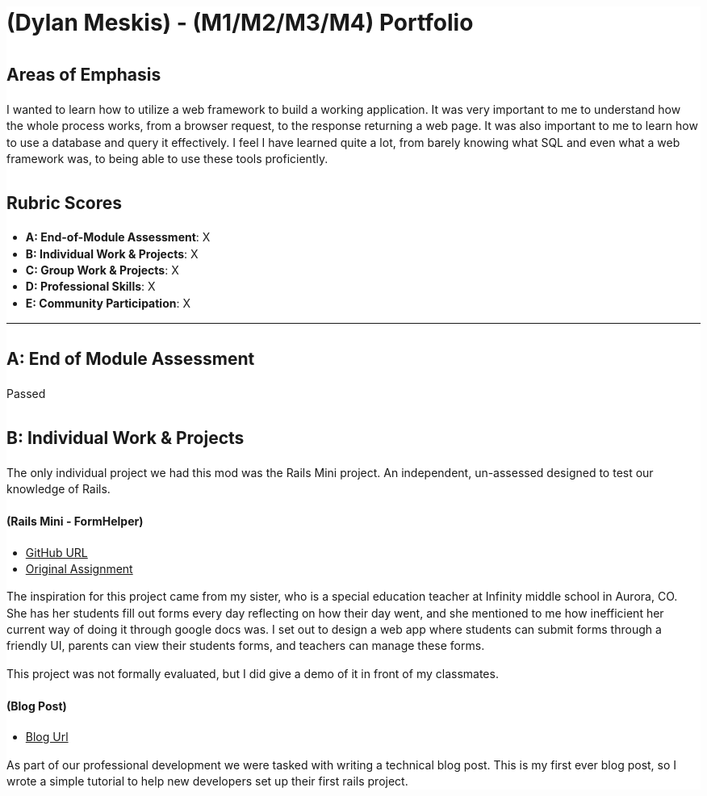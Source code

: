 # (Dylan Meskis) - (M1/M2/M3/M4) Portfolio

## Areas of Emphasis

  I wanted to learn how to utilize a web framework to build a working application.
  It was very important to me to understand how the whole process works, from
  a browser request, to the response returning a web page. It was also important
  to me to learn how to use a database and query it effectively. I feel I have
  learned quite a lot, from barely knowing what SQL and even what a web framework
  was, to being able to use these tools proficiently.

## Rubric Scores

* **A: End-of-Module Assessment**: X
* **B: Individual Work & Projects**: X
* **C: Group Work & Projects**: X
* **D: Professional Skills**: X
* **E: Community Participation**: X

-----------------------

## A: End of Module Assessment

Passed

## B: Individual Work & Projects

The only individual project we had this mod was the Rails Mini project. An
independent, un-assessed designed to test our knowledge of Rails.

#### (Rails Mini - FormHelper)

* [GitHub URL](https://github.com/dmeskis/rails_mini)
* [Original Assignment](http://backend.turing.io/module2/projects/mini-project)

The inspiration for this project came from my sister, who is a special education
teacher at Infinity middle school in Aurora, CO. She has her students fill out
forms every day reflecting on how their day went, and she mentioned to me how
inefficient her current way of doing it through google docs was. I set out to
design a web app where students can submit forms through a friendly UI, parents
can view their students forms, and teachers can manage these forms.

This project was not formally evaluated, but I did give a demo of it in front
of my classmates.

#### (Blog Post)

* [Blog Url](https://medium.com/@dylanmeskis/setting-up-your-first-rails-project-809fecd4d167)

As part of our professional development we were tasked with writing a technical
blog post. This is my first ever blog post, so I wrote a simple tutorial to help
new developers set up their first rails project.
